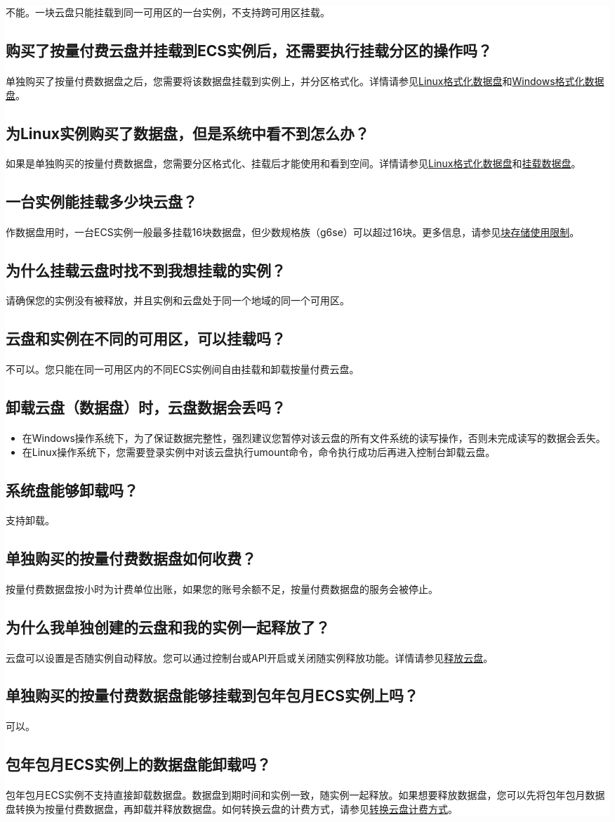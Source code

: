 不能。一块云盘只能挂载到同一可用区的一台实例，不支持跨可用区挂载。

## 购买了按量付费云盘并挂载到ECS实例后，还需要执行挂载分区的操作吗？

单独购买了按量付费数据盘之后，您需要将该数据盘挂载到实例上，并分区格式化。详情请参见[Linux格式化数据盘](/intl.zh-CN/块存储/云盘/分区格式化数据盘/Linux格式化数据盘.md)和[Windows格式化数据盘](/intl.zh-CN/块存储/云盘/分区格式化数据盘/Windows格式化数据盘.md)。

## 为Linux实例购买了数据盘，但是系统中看不到怎么办？

如果是单独购买的按量付费数据盘，您需要分区格式化、挂载后才能使用和看到空间。详情请参见[Linux格式化数据盘](/intl.zh-CN/块存储/云盘/分区格式化数据盘/Linux格式化数据盘.md)和[挂载数据盘](/intl.zh-CN/块存储/云盘/挂载数据盘.md)。

## 一台实例能挂载多少块云盘？

作数据盘用时，一台ECS实例一般最多挂载16块数据盘，但少数规格族（g6se）可以超过16块。更多信息，请参见[块存储使用限制](/intl.zh-CN/产品简介/使用限制.md)。

## 为什么挂载云盘时找不到我想挂载的实例？

请确保您的实例没有被释放，并且实例和云盘处于同一个地域的同一个可用区。

## 云盘和实例在不同的可用区，可以挂载吗？

不可以。您只能在同一可用区内的不同ECS实例间自由挂载和卸载按量付费云盘。

## 卸载云盘（数据盘）时，云盘数据会丢吗？

-   在Windows操作系统下，为了保证数据完整性，强烈建议您暂停对该云盘的所有文件系统的读写操作，否则未完成读写的数据会丢失。
-   在Linux操作系统下，您需要登录实例中对该云盘执行umount命令，命令执行成功后再进入控制台卸载云盘。

## 系统盘能够卸载吗？

支持卸载。

## 单独购买的按量付费数据盘如何收费？

按量付费数据盘按小时为计费单位出账，如果您的账号余额不足，按量付费数据盘的服务会被停止。

## 为什么我单独创建的云盘和我的实例一起释放了？

云盘可以设置是否随实例自动释放。您可以通过控制台或API开启或关闭随实例释放功能。详情请参见[释放云盘](/intl.zh-CN/块存储/云盘/释放云盘.md)。

## 单独购买的按量付费数据盘能够挂载到包年包月ECS实例上吗？

可以。

## 包年包月ECS实例上的数据盘能卸载吗？

包年包月ECS实例不支持直接卸载数据盘。数据盘到期时间和实例一致，随实例一起释放。如果想要释放数据盘，您可以先将包年包月数据盘转换为按量付费数据盘，再卸载并释放数据盘。如何转换云盘的计费方式，请参见[转换云盘计费方式](/intl.zh-CN/块存储/云盘/转换云盘计费方式.md)。

